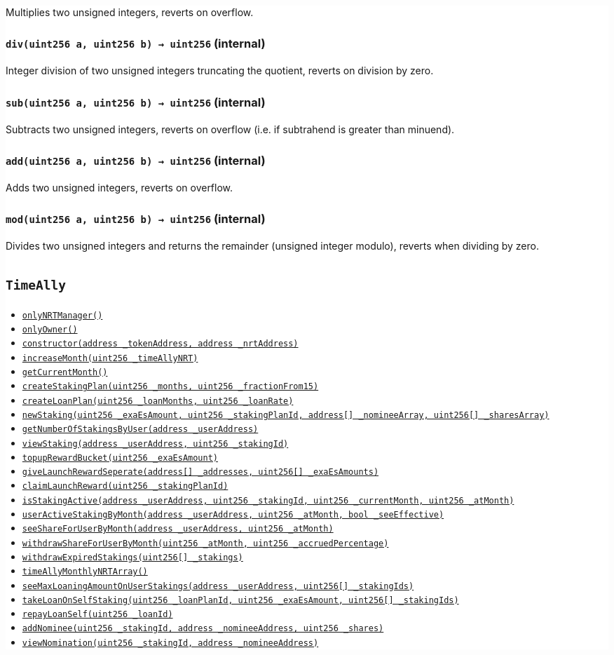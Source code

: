 Multiplies two unsigned integers, reverts on overflow.

### <span id="SafeMath-div-uint256-uint256-"></span> `div(uint256 a, uint256 b) → uint256` (internal)

Integer division of two unsigned integers truncating the quotient, reverts on division by zero.

### <span id="SafeMath-sub-uint256-uint256-"></span> `sub(uint256 a, uint256 b) → uint256` (internal)

Subtracts two unsigned integers, reverts on overflow (i.e. if subtrahend is greater than minuend).

### <span id="SafeMath-add-uint256-uint256-"></span> `add(uint256 a, uint256 b) → uint256` (internal)

Adds two unsigned integers, reverts on overflow.

### <span id="SafeMath-mod-uint256-uint256-"></span> `mod(uint256 a, uint256 b) → uint256` (internal)

Divides two unsigned integers and returns the remainder (unsigned integer modulo),
reverts when dividing by zero.



## <span id="TimeAlly"></span> `TimeAlly`



- [`onlyNRTManager()`][TimeAlly-onlyNRTManager--]
- [`onlyOwner()`][TimeAlly-onlyOwner--]
- [`constructor(address _tokenAddress, address _nrtAddress)`][TimeAlly-constructor-address-address-]
- [`increaseMonth(uint256 _timeAllyNRT)`][TimeAlly-increaseMonth-uint256-]
- [`getCurrentMonth()`][TimeAlly-getCurrentMonth--]
- [`createStakingPlan(uint256 _months, uint256 _fractionFrom15)`][TimeAlly-createStakingPlan-uint256-uint256-]
- [`createLoanPlan(uint256 _loanMonths, uint256 _loanRate)`][TimeAlly-createLoanPlan-uint256-uint256-]
- [`newStaking(uint256 _exaEsAmount, uint256 _stakingPlanId, address[] _nomineeArray, uint256[] _sharesArray)`][TimeAlly-newStaking-uint256-uint256-address---uint256---]
- [`getNumberOfStakingsByUser(address _userAddress)`][TimeAlly-getNumberOfStakingsByUser-address-]
- [`viewStaking(address _userAddress, uint256 _stakingId)`][TimeAlly-viewStaking-address-uint256-]
- [`topupRewardBucket(uint256 _exaEsAmount)`][TimeAlly-topupRewardBucket-uint256-]
- [`giveLaunchRewardSeperate(address[] _addresses, uint256[] _exaEsAmounts)`][TimeAlly-giveLaunchRewardSeperate-address---uint256---]
- [`claimLaunchReward(uint256 _stakingPlanId)`][TimeAlly-claimLaunchReward-uint256-]
- [`isStakingActive(address _userAddress, uint256 _stakingId, uint256 _currentMonth, uint256 _atMonth)`][TimeAlly-isStakingActive-address-uint256-uint256-uint256-]
- [`userActiveStakingByMonth(address _userAddress, uint256 _atMonth, bool _seeEffective)`][TimeAlly-userActiveStakingByMonth-address-uint256-bool-]
- [`seeShareForUserByMonth(address _userAddress, uint256 _atMonth)`][TimeAlly-seeShareForUserByMonth-address-uint256-]
- [`withdrawShareForUserByMonth(uint256 _atMonth, uint256 _accruedPercentage)`][TimeAlly-withdrawShareForUserByMonth-uint256-uint256-]
- [`withdrawExpiredStakings(uint256[] _stakings)`][TimeAlly-withdrawExpiredStakings-uint256---]
- [`timeAllyMonthlyNRTArray()`][TimeAlly-timeAllyMonthlyNRTArray--]
- [`seeMaxLoaningAmountOnUserStakings(address _userAddress, uint256[] _stakingIds)`][TimeAlly-seeMaxLoaningAmountOnUserStakings-address-uint256---]
- [`takeLoanOnSelfStaking(uint256 _loanPlanId, uint256 _exaEsAmount, uint256[] _stakingIds)`][TimeAlly-takeLoanOnSelfStaking-uint256-uint256-uint256---]
- [`repayLoanSelf(uint256 _loanId)`][TimeAlly-repayLoanSelf-uint256-]
- [`addNominee(uint256 _stakingId, address _nomineeAddress, uint256 _shares)`][TimeAlly-addNominee-uint256-address-uint256-]
- [`viewNomination(uint256 _stakingId, address _nomineeAddress)`][TimeAlly-viewNomination-uint256-address-]

[ERC20]: #ERC20
[ERC20-totalSupply--]: #ERC20-totalSupply--
[ERC20-balanceOf-address-]: #ERC20-balanceOf-address-
[ERC20-allowance-address-address-]: #ERC20-allowance-address-address-
[ERC20-transfer-address-uint256-]: #ERC20-transfer-address-uint256-
[ERC20-approve-address-uint256-]: #ERC20-approve-address-uint256-
[ERC20-transferFrom-address-address-uint256-]: #ERC20-transferFrom-address-address-uint256-
[ERC20-increaseAllowance-address-uint256-]: #ERC20-increaseAllowance-address-uint256-
[ERC20-decreaseAllowance-address-uint256-]: #ERC20-decreaseAllowance-address-uint256-
[ERC20-_transfer-address-address-uint256-]: #ERC20-_transfer-address-address-uint256-
[ERC20-_mint-address-uint256-]: #ERC20-_mint-address-uint256-
[ERC20-_burn-address-uint256-]: #ERC20-_burn-address-uint256-
[ERC20-_approve-address-address-uint256-]: #ERC20-_approve-address-address-uint256-
[ERC20-_burnFrom-address-uint256-]: #ERC20-_burnFrom-address-uint256-
[IERC20-Transfer-address-address-uint256-]: #IERC20-Transfer-address-address-uint256-
[IERC20-Approval-address-address-uint256-]: #IERC20-Approval-address-address-uint256-
[ERC20Burnable]: #ERC20Burnable
[ERC20Burnable-burn-uint256-]: #ERC20Burnable-burn-uint256-
[ERC20Burnable-burnFrom-address-uint256-]: #ERC20Burnable-burnFrom-address-uint256-
[ERC20-totalSupply--]: #ERC20-totalSupply--
[ERC20-balanceOf-address-]: #ERC20-balanceOf-address-
[ERC20-allowance-address-address-]: #ERC20-allowance-address-address-
[ERC20-transfer-address-uint256-]: #ERC20-transfer-address-uint256-
[ERC20-approve-address-uint256-]: #ERC20-approve-address-uint256-
[ERC20-transferFrom-address-address-uint256-]: #ERC20-transferFrom-address-address-uint256-
[ERC20-increaseAllowance-address-uint256-]: #ERC20-increaseAllowance-address-uint256-
[ERC20-decreaseAllowance-address-uint256-]: #ERC20-decreaseAllowance-address-uint256-
[ERC20-_transfer-address-address-uint256-]: #ERC20-_transfer-address-address-uint256-
[ERC20-_mint-address-uint256-]: #ERC20-_mint-address-uint256-
[ERC20-_burn-address-uint256-]: #ERC20-_burn-address-uint256-
[ERC20-_approve-address-address-uint256-]: #ERC20-_approve-address-address-uint256-
[ERC20-_burnFrom-address-uint256-]: #ERC20-_burnFrom-address-uint256-
[IERC20-Transfer-address-address-uint256-]: #IERC20-Transfer-address-address-uint256-
[IERC20-Approval-address-address-uint256-]: #IERC20-Approval-address-address-uint256-
[ERC20Capped]: #ERC20Capped
[MinterRole-onlyMinter--]: #MinterRole-onlyMinter--
[ERC20Capped-constructor-uint256-]: #ERC20Capped-constructor-uint256-
[ERC20Capped-cap--]: #ERC20Capped-cap--
[ERC20Capped-_mint-address-uint256-]: #ERC20Capped-_mint-address-uint256-
[ERC20Mintable-mint-address-uint256-]: #ERC20Mintable-mint-address-uint256-
[MinterRole-constructor--]: #MinterRole-constructor--
[MinterRole-isMinter-address-]: #MinterRole-isMinter-address-
[MinterRole-addMinter-address-]: #MinterRole-addMinter-address-
[MinterRole-renounceMinter--]: #MinterRole-renounceMinter--
[MinterRole-_addMinter-address-]: #MinterRole-_addMinter-address-
[MinterRole-_removeMinter-address-]: #MinterRole-_removeMinter-address-
[ERC20-totalSupply--]: #ERC20-totalSupply--
[ERC20-balanceOf-address-]: #ERC20-balanceOf-address-
[ERC20-allowance-address-address-]: #ERC20-allowance-address-address-
[ERC20-transfer-address-uint256-]: #ERC20-transfer-address-uint256-
[ERC20-approve-address-uint256-]: #ERC20-approve-address-uint256-
[ERC20-transferFrom-address-address-uint256-]: #ERC20-transferFrom-address-address-uint256-
[ERC20-increaseAllowance-address-uint256-]: #ERC20-increaseAllowance-address-uint256-
[ERC20-decreaseAllowance-address-uint256-]: #ERC20-decreaseAllowance-address-uint256-
[ERC20-_transfer-address-address-uint256-]: #ERC20-_transfer-address-address-uint256-
[ERC20-_burn-address-uint256-]: #ERC20-_burn-address-uint256-
[ERC20-_approve-address-address-uint256-]: #ERC20-_approve-address-address-uint256-
[ERC20-_burnFrom-address-uint256-]: #ERC20-_burnFrom-address-uint256-
[MinterRole-MinterAdded-address-]: #MinterRole-MinterAdded-address-
[MinterRole-MinterRemoved-address-]: #MinterRole-MinterRemoved-address-
[IERC20-Transfer-address-address-uint256-]: #IERC20-Transfer-address-address-uint256-
[IERC20-Approval-address-address-uint256-]: #IERC20-Approval-address-address-uint256-
[ERC20Detailed]: #ERC20Detailed
[ERC20Detailed-constructor-string-string-uint8-]: #ERC20Detailed-constructor-string-string-uint8-
[ERC20Detailed-name--]: #ERC20Detailed-name--
[ERC20Detailed-symbol--]: #ERC20Detailed-symbol--
[ERC20Detailed-decimals--]: #ERC20Detailed-decimals--
[IERC20-transfer-address-uint256-]: #IERC20-transfer-address-uint256-
[IERC20-approve-address-uint256-]: #IERC20-approve-address-uint256-
[IERC20-transferFrom-address-address-uint256-]: #IERC20-transferFrom-address-address-uint256-
[IERC20-totalSupply--]: #IERC20-totalSupply--
[IERC20-balanceOf-address-]: #IERC20-balanceOf-address-
[IERC20-allowance-address-address-]: #IERC20-allowance-address-address-
[IERC20-Transfer-address-address-uint256-]: #IERC20-Transfer-address-address-uint256-
[IERC20-Approval-address-address-uint256-]: #IERC20-Approval-address-address-uint256-
[ERC20Mintable]: #ERC20Mintable
[MinterRole-onlyMinter--]: #MinterRole-onlyMinter--
[ERC20Mintable-mint-address-uint256-]: #ERC20Mintable-mint-address-uint256-
[MinterRole-constructor--]: #MinterRole-constructor--
[MinterRole-isMinter-address-]: #MinterRole-isMinter-address-
[MinterRole-addMinter-address-]: #MinterRole-addMinter-address-
[MinterRole-renounceMinter--]: #MinterRole-renounceMinter--
[MinterRole-_addMinter-address-]: #MinterRole-_addMinter-address-
[MinterRole-_removeMinter-address-]: #MinterRole-_removeMinter-address-
[ERC20-totalSupply--]: #ERC20-totalSupply--
[ERC20-balanceOf-address-]: #ERC20-balanceOf-address-
[ERC20-allowance-address-address-]: #ERC20-allowance-address-address-
[ERC20-transfer-address-uint256-]: #ERC20-transfer-address-uint256-
[ERC20-approve-address-uint256-]: #ERC20-approve-address-uint256-
[ERC20-transferFrom-address-address-uint256-]: #ERC20-transferFrom-address-address-uint256-
[ERC20-increaseAllowance-address-uint256-]: #ERC20-increaseAllowance-address-uint256-
[ERC20-decreaseAllowance-address-uint256-]: #ERC20-decreaseAllowance-address-uint256-
[ERC20-_transfer-address-address-uint256-]: #ERC20-_transfer-address-address-uint256-
[ERC20-_mint-address-uint256-]: #ERC20-_mint-address-uint256-
[ERC20-_burn-address-uint256-]: #ERC20-_burn-address-uint256-
[ERC20-_approve-address-address-uint256-]: #ERC20-_approve-address-address-uint256-
[ERC20-_burnFrom-address-uint256-]: #ERC20-_burnFrom-address-uint256-
[MinterRole-MinterAdded-address-]: #MinterRole-MinterAdded-address-
[MinterRole-MinterRemoved-address-]: #MinterRole-MinterRemoved-address-
[IERC20-Transfer-address-address-uint256-]: #IERC20-Transfer-address-address-uint256-
[IERC20-Approval-address-address-uint256-]: #IERC20-Approval-address-address-uint256-
[ERC20Pausable]: #ERC20Pausable
[Pausable-whenNotPaused--]: #Pausable-whenNotPaused--
[Pausable-whenPaused--]: #Pausable-whenPaused--
[PauserRole-onlyPauser--]: #PauserRole-onlyPauser--
[ERC20Pausable-transfer-address-uint256-]: #ERC20Pausable-transfer-address-uint256-
[ERC20Pausable-transferFrom-address-address-uint256-]: #ERC20Pausable-transferFrom-address-address-uint256-
[ERC20Pausable-approve-address-uint256-]: #ERC20Pausable-approve-address-uint256-
[ERC20Pausable-increaseAllowance-address-uint256-]: #ERC20Pausable-increaseAllowance-address-uint256-
[ERC20Pausable-decreaseAllowance-address-uint256-]: #ERC20Pausable-decreaseAllowance-address-uint256-
[Pausable-constructor--]: #Pausable-constructor--
[Pausable-paused--]: #Pausable-paused--
[Pausable-pause--]: #Pausable-pause--
[Pausable-unpause--]: #Pausable-unpause--
[PauserRole-isPauser-address-]: #PauserRole-isPauser-address-
[PauserRole-addPauser-address-]: #PauserRole-addPauser-address-
[PauserRole-renouncePauser--]: #PauserRole-renouncePauser--
[PauserRole-_addPauser-address-]: #PauserRole-_addPauser-address-
[PauserRole-_removePauser-address-]: #PauserRole-_removePauser-address-
[ERC20-totalSupply--]: #ERC20-totalSupply--
[ERC20-balanceOf-address-]: #ERC20-balanceOf-address-
[ERC20-allowance-address-address-]: #ERC20-allowance-address-address-
[ERC20-_transfer-address-address-uint256-]: #ERC20-_transfer-address-address-uint256-
[ERC20-_mint-address-uint256-]: #ERC20-_mint-address-uint256-
[ERC20-_burn-address-uint256-]: #ERC20-_burn-address-uint256-
[ERC20-_approve-address-address-uint256-]: #ERC20-_approve-address-address-uint256-
[ERC20-_burnFrom-address-uint256-]: #ERC20-_burnFrom-address-uint256-
[Pausable-Paused-address-]: #Pausable-Paused-address-
[Pausable-Unpaused-address-]: #Pausable-Unpaused-address-
[PauserRole-PauserAdded-address-]: #PauserRole-PauserAdded-address-
[PauserRole-PauserRemoved-address-]: #PauserRole-PauserRemoved-address-
[IERC20-Transfer-address-address-uint256-]: #IERC20-Transfer-address-address-uint256-
[IERC20-Approval-address-address-uint256-]: #IERC20-Approval-address-address-uint256-
[Eraswap]: #Eraswap
[Pausable-whenNotPaused--]: #Pausable-whenNotPaused--
[Pausable-whenPaused--]: #Pausable-whenPaused--
[PauserRole-onlyPauser--]: #PauserRole-onlyPauser--
[MinterRole-onlyMinter--]: #MinterRole-onlyMinter--
[Eraswap-constructor--]: #Eraswap-constructor--
[Eraswap-mou--]: #Eraswap-mou--
[Eraswap-setTimeMachineDepth-int256-]: #Eraswap-setTimeMachineDepth-int256-
[Eraswap-goToFuture-uint256-]: #Eraswap-goToFuture-uint256-
[Eraswap-goToPast-uint256-]: #Eraswap-goToPast-uint256-
[Eraswap-AddNRTManager-address-]: #Eraswap-AddNRTManager-address-
[ERC20Pausable-transfer-address-uint256-]: #ERC20Pausable-transfer-address-uint256-
[ERC20Pausable-transferFrom-address-address-uint256-]: #ERC20Pausable-transferFrom-address-address-uint256-
[ERC20Pausable-approve-address-uint256-]: #ERC20Pausable-approve-address-uint256-
[ERC20Pausable-increaseAllowance-address-uint256-]: #ERC20Pausable-increaseAllowance-address-uint256-
[ERC20Pausable-decreaseAllowance-address-uint256-]: #ERC20Pausable-decreaseAllowance-address-uint256-
[Pausable-paused--]: #Pausable-paused--
[Pausable-pause--]: #Pausable-pause--
[Pausable-unpause--]: #Pausable-unpause--
[PauserRole-isPauser-address-]: #PauserRole-isPauser-address-
[PauserRole-addPauser-address-]: #PauserRole-addPauser-address-
[PauserRole-renouncePauser--]: #PauserRole-renouncePauser--
[PauserRole-_addPauser-address-]: #PauserRole-_addPauser-address-
[PauserRole-_removePauser-address-]: #PauserRole-_removePauser-address-
[ERC20Capped-constructor-uint256-]: #ERC20Capped-constructor-uint256-
[ERC20Capped-cap--]: #ERC20Capped-cap--
[ERC20Capped-_mint-address-uint256-]: #ERC20Capped-_mint-address-uint256-
[ERC20Mintable-mint-address-uint256-]: #ERC20Mintable-mint-address-uint256-
[MinterRole-isMinter-address-]: #MinterRole-isMinter-address-
[MinterRole-addMinter-address-]: #MinterRole-addMinter-address-
[MinterRole-renounceMinter--]: #MinterRole-renounceMinter--
[MinterRole-_addMinter-address-]: #MinterRole-_addMinter-address-
[MinterRole-_removeMinter-address-]: #MinterRole-_removeMinter-address-
[ERC20Burnable-burn-uint256-]: #ERC20Burnable-burn-uint256-
[ERC20Burnable-burnFrom-address-uint256-]: #ERC20Burnable-burnFrom-address-uint256-
[ERC20-totalSupply--]: #ERC20-totalSupply--
[ERC20-balanceOf-address-]: #ERC20-balanceOf-address-
[ERC20-allowance-address-address-]: #ERC20-allowance-address-address-
[ERC20-_transfer-address-address-uint256-]: #ERC20-_transfer-address-address-uint256-
[ERC20-_burn-address-uint256-]: #ERC20-_burn-address-uint256-
[ERC20-_approve-address-address-uint256-]: #ERC20-_approve-address-address-uint256-
[ERC20-_burnFrom-address-uint256-]: #ERC20-_burnFrom-address-uint256-
[ERC20Detailed-constructor-string-string-uint8-]: #ERC20Detailed-constructor-string-string-uint8-
[ERC20Detailed-name--]: #ERC20Detailed-name--
[ERC20Detailed-symbol--]: #ERC20Detailed-symbol--
[ERC20Detailed-decimals--]: #ERC20Detailed-decimals--
[Eraswap-NRTManagerAdded-address-]: #Eraswap-NRTManagerAdded-address-
[Pausable-Paused-address-]: #Pausable-Paused-address-
[Pausable-Unpaused-address-]: #Pausable-Unpaused-address-
[PauserRole-PauserAdded-address-]: #PauserRole-PauserAdded-address-
[PauserRole-PauserRemoved-address-]: #PauserRole-PauserRemoved-address-
[MinterRole-MinterAdded-address-]: #MinterRole-MinterAdded-address-
[MinterRole-MinterRemoved-address-]: #MinterRole-MinterRemoved-address-
[IERC20-Transfer-address-address-uint256-]: #IERC20-Transfer-address-address-uint256-
[IERC20-Approval-address-address-uint256-]: #IERC20-Approval-address-address-uint256-
[IERC20]: #IERC20
[IERC20-transfer-address-uint256-]: #IERC20-transfer-address-uint256-
[IERC20-approve-address-uint256-]: #IERC20-approve-address-uint256-
[IERC20-transferFrom-address-address-uint256-]: #IERC20-transferFrom-address-address-uint256-
[IERC20-totalSupply--]: #IERC20-totalSupply--
[IERC20-balanceOf-address-]: #IERC20-balanceOf-address-
[IERC20-allowance-address-address-]: #IERC20-allowance-address-address-
[IERC20-Transfer-address-address-uint256-]: #IERC20-Transfer-address-address-uint256-
[IERC20-Approval-address-address-uint256-]: #IERC20-Approval-address-address-uint256-
[MinterRole]: #MinterRole
[MinterRole-onlyMinter--]: #MinterRole-onlyMinter--
[MinterRole-constructor--]: #MinterRole-constructor--
[MinterRole-isMinter-address-]: #MinterRole-isMinter-address-
[MinterRole-addMinter-address-]: #MinterRole-addMinter-address-
[MinterRole-renounceMinter--]: #MinterRole-renounceMinter--
[MinterRole-_addMinter-address-]: #MinterRole-_addMinter-address-
[MinterRole-_removeMinter-address-]: #MinterRole-_removeMinter-address-
[MinterRole-MinterAdded-address-]: #MinterRole-MinterAdded-address-
[MinterRole-MinterRemoved-address-]: #MinterRole-MinterRemoved-address-
[NRTManager]: #NRTManager
[NRTManager-OnlyAllowed--]: #NRTManager-OnlyAllowed--
[NRTManager-OnlyOwner--]: #NRTManager-OnlyOwner--
[NRTManager-burnTokens--]: #NRTManager-burnTokens--
[NRTManager-UpdateAddresses-address-9--]: #NRTManager-UpdateAddresses-address-9--
[NRTManager-UpdateLuckpool-uint256-]: #NRTManager-UpdateLuckpool-uint256-
[NRTManager-UpdateBurnBal-uint256-]: #NRTManager-UpdateBurnBal-uint256-
[NRTManager-MonthlyNRTRelease--]: #NRTManager-MonthlyNRTRelease--
[NRTManager-constructor-address-]: #NRTManager-constructor-address-
[NRTManager-NRTDistributed-uint256-]: #NRTManager-NRTDistributed-uint256-
[NRTManager-NRTTransfer-string-address-uint256-]: #NRTManager-NRTTransfer-string-address-uint256-
[NRTManager-TokensBurned-uint256-]: #NRTManager-TokensBurned-uint256-
[NRTManager-PoolAddressAdded-string-address-]: #NRTManager-PoolAddressAdded-string-address-
[NRTManager-LuckPoolUpdated-uint256-]: #NRTManager-LuckPoolUpdated-uint256-
[NRTManager-BurnTokenBalUpdated-uint256-]: #NRTManager-BurnTokenBalUpdated-uint256-
[Pausable]: #Pausable
[Pausable-whenNotPaused--]: #Pausable-whenNotPaused--
[Pausable-whenPaused--]: #Pausable-whenPaused--
[PauserRole-onlyPauser--]: #PauserRole-onlyPauser--
[Pausable-constructor--]: #Pausable-constructor--
[Pausable-paused--]: #Pausable-paused--
[Pausable-pause--]: #Pausable-pause--
[Pausable-unpause--]: #Pausable-unpause--
[PauserRole-isPauser-address-]: #PauserRole-isPauser-address-
[PauserRole-addPauser-address-]: #PauserRole-addPauser-address-
[PauserRole-renouncePauser--]: #PauserRole-renouncePauser--
[PauserRole-_addPauser-address-]: #PauserRole-_addPauser-address-
[PauserRole-_removePauser-address-]: #PauserRole-_removePauser-address-
[Pausable-Paused-address-]: #Pausable-Paused-address-
[Pausable-Unpaused-address-]: #Pausable-Unpaused-address-
[PauserRole-PauserAdded-address-]: #PauserRole-PauserAdded-address-
[PauserRole-PauserRemoved-address-]: #PauserRole-PauserRemoved-address-
[PauserRole]: #PauserRole
[PauserRole-onlyPauser--]: #PauserRole-onlyPauser--
[PauserRole-constructor--]: #PauserRole-constructor--
[PauserRole-isPauser-address-]: #PauserRole-isPauser-address-
[PauserRole-addPauser-address-]: #PauserRole-addPauser-address-
[PauserRole-renouncePauser--]: #PauserRole-renouncePauser--
[PauserRole-_addPauser-address-]: #PauserRole-_addPauser-address-
[PauserRole-_removePauser-address-]: #PauserRole-_removePauser-address-
[PauserRole-PauserAdded-address-]: #PauserRole-PauserAdded-address-
[PauserRole-PauserRemoved-address-]: #PauserRole-PauserRemoved-address-
[Roles]: #Roles
[Roles-add-struct-Roles-Role-address-]: #Roles-add-struct-Roles-Role-address-
[Roles-remove-struct-Roles-Role-address-]: #Roles-remove-struct-Roles-Role-address-
[Roles-has-struct-Roles-Role-address-]: #Roles-has-struct-Roles-Role-address-
[SafeMath]: #SafeMath
[SafeMath-mul-uint256-uint256-]: #SafeMath-mul-uint256-uint256-
[SafeMath-div-uint256-uint256-]: #SafeMath-div-uint256-uint256-
[SafeMath-sub-uint256-uint256-]: #SafeMath-sub-uint256-uint256-
[SafeMath-add-uint256-uint256-]: #SafeMath-add-uint256-uint256-
[SafeMath-mod-uint256-uint256-]: #SafeMath-mod-uint256-uint256-
[TimeAlly]: #TimeAlly
[TimeAlly-onlyNRTManager--]: #TimeAlly-onlyNRTManager--
[TimeAlly-onlyOwner--]: #TimeAlly-onlyOwner--
[TimeAlly-constructor-address-address-]: #TimeAlly-constructor-address-address-
[TimeAlly-increaseMonth-uint256-]: #TimeAlly-increaseMonth-uint256-
[TimeAlly-getCurrentMonth--]: #TimeAlly-getCurrentMonth--
[TimeAlly-createStakingPlan-uint256-uint256-]: #TimeAlly-createStakingPlan-uint256-uint256-
[TimeAlly-createLoanPlan-uint256-uint256-]: #TimeAlly-createLoanPlan-uint256-uint256-
[TimeAlly-newStaking-uint256-uint256-address---uint256---]: #TimeAlly-newStaking-uint256-uint256-address---uint256---
[TimeAlly-getNumberOfStakingsByUser-address-]: #TimeAlly-getNumberOfStakingsByUser-address-
[TimeAlly-viewStaking-address-uint256-]: #TimeAlly-viewStaking-address-uint256-
[TimeAlly-topupRewardBucket-uint256-]: #TimeAlly-topupRewardBucket-uint256-
[TimeAlly-giveLaunchRewardSeperate-address---uint256---]: #TimeAlly-giveLaunchRewardSeperate-address---uint256---
[TimeAlly-claimLaunchReward-uint256-]: #TimeAlly-claimLaunchReward-uint256-
[TimeAlly-isStakingActive-address-uint256-uint256-uint256-]: #TimeAlly-isStakingActive-address-uint256-uint256-uint256-
[TimeAlly-userActiveStakingByMonth-address-uint256-bool-]: #TimeAlly-userActiveStakingByMonth-address-uint256-bool-
[TimeAlly-seeShareForUserByMonth-address-uint256-]: #TimeAlly-seeShareForUserByMonth-address-uint256-
[TimeAlly-withdrawShareForUserByMonth-uint256-uint256-]: #TimeAlly-withdrawShareForUserByMonth-uint256-uint256-
[TimeAlly-withdrawExpiredStakings-uint256---]: #TimeAlly-withdrawExpiredStakings-uint256---
[TimeAlly-timeAllyMonthlyNRTArray--]: #TimeAlly-timeAllyMonthlyNRTArray--
[TimeAlly-seeMaxLoaningAmountOnUserStakings-address-uint256---]: #TimeAlly-seeMaxLoaningAmountOnUserStakings-address-uint256---
[TimeAlly-takeLoanOnSelfStaking-uint256-uint256-uint256---]: #TimeAlly-takeLoanOnSelfStaking-uint256-uint256-uint256---
[TimeAlly-repayLoanSelf-uint256-]: #TimeAlly-repayLoanSelf-uint256-
[TimeAlly-addNominee-uint256-address-uint256-]: #TimeAlly-addNominee-uint256-address-uint256-
[TimeAlly-viewNomination-uint256-address-]: #TimeAlly-viewNomination-uint256-address-
[TimeAlly-updateNominee-uint256-address-uint256-]: #TimeAlly-updateNominee-uint256-address-uint256-
[TimeAlly-removeNominee-uint256-address-]: #TimeAlly-removeNominee-uint256-address-
[TimeAlly-nomineeWithdraw-address-uint256-]: #TimeAlly-nomineeWithdraw-address-uint256-
[TimeAlly-NewStaking-address-uint256-uint256-uint256-]: #TimeAlly-NewStaking-address-uint256-uint256-uint256-
[TimeAlly-Nominee-address-uint256-address-uint256-]: #TimeAlly-Nominee-address-uint256-address-uint256-
[TimeAlly-BenefitWithdrawl-address-uint256-uint256-uint256-uint256-]: #TimeAlly-BenefitWithdrawl-address-uint256-uint256-uint256-uint256-
[TimeAlly-NewLoan-address-uint256-uint256-uint256-uint256-]: #TimeAlly-NewLoan-address-uint256-uint256-uint256-uint256-
[TimeAlly-RepayLoan-address-uint256-]: #TimeAlly-RepayLoan-address-uint256-